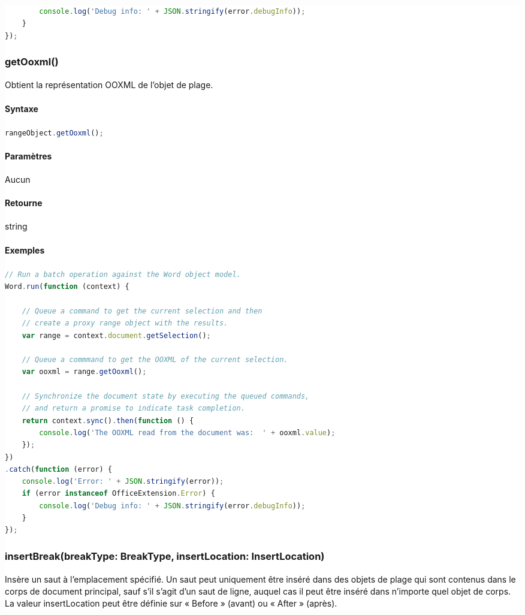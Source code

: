 ```js
        console.log('Debug info: ' + JSON.stringify(error.debugInfo));
    }
});
```

### getOoxml()
Obtient la représentation OOXML de l’objet de plage.

#### Syntaxe
```js
rangeObject.getOoxml();
```

#### Paramètres
Aucun

#### Retourne
string

#### Exemples
```js
// Run a batch operation against the Word object model.
Word.run(function (context) {

    // Queue a command to get the current selection and then
    // create a proxy range object with the results.
    var range = context.document.getSelection();

    // Queue a commmand to get the OOXML of the current selection.
    var ooxml = range.getOoxml();

    // Synchronize the document state by executing the queued commands,
    // and return a promise to indicate task completion.
    return context.sync().then(function () {
        console.log('The OOXML read from the document was:  ' + ooxml.value);
    });
})
.catch(function (error) {
    console.log('Error: ' + JSON.stringify(error));
    if (error instanceof OfficeExtension.Error) {
        console.log('Debug info: ' + JSON.stringify(error.debugInfo));
    }
});
```

### insertBreak(breakType: BreakType, insertLocation: InsertLocation)
Insère un saut à l’emplacement spécifié. Un saut peut uniquement être inséré dans des objets de plage qui sont contenus dans le corps de document principal, sauf s’il s’agit d’un saut de ligne, auquel cas il peut être inséré dans n’importe quel objet de corps. La valeur insertLocation peut être définie sur « Before » (avant) ou « After » (après).
